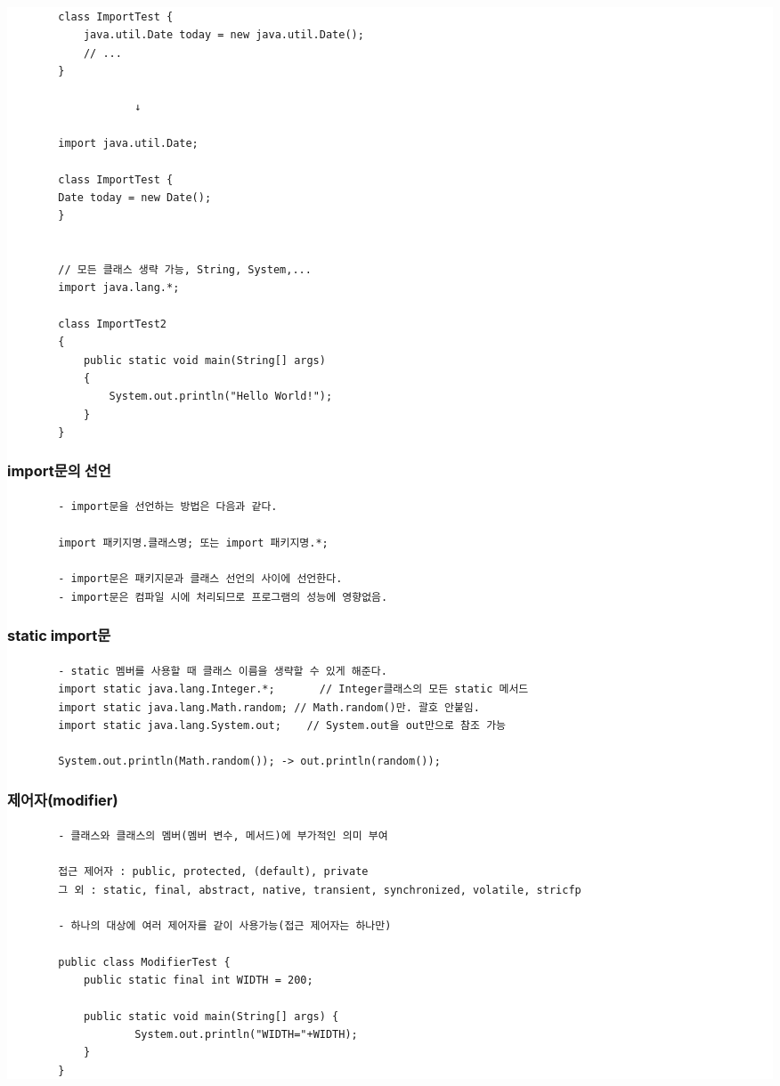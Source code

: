 
            class ImportTest {
                java.util.Date today = new java.util.Date();
                // ...
            }

                        ↓

            import java.util.Date;

            class ImportTest {
            Date today = new Date();
            }


            // 모든 클래스 생략 가능, String, System,...
            import java.lang.*;

            class ImportTest2
            {
                public static void main(String[] args)
                {
                    System.out.println("Hello World!");
                }
            }

### import문의 선언
            - import문을 선언하는 방법은 다음과 같다.

            import 패키지명.클래스명; 또는 import 패키지명.*;

            - import문은 패키지문과 클래스 선언의 사이에 선언한다.
            - import문은 컴파일 시에 처리되므로 프로그램의 성능에 영향없음.

### static import문
            - static 멤버를 사용할 때 클래스 이름을 생략할 수 있게 해준다.
            import static java.lang.Integer.*;       // Integer클래스의 모든 static 메서드
            import static java.lang.Math.random; // Math.random()만. 괄호 안붙임.
            import static java.lang.System.out;    // System.out을 out만으로 참조 가능

            System.out.println(Math.random()); -> out.println(random());

### 제어자(modifier)
            - 클래스와 클래스의 멤버(멤버 변수, 메서드)에 부가적인 의미 부여

            접근 제어자 : public, protected, (default), private
            그 외 : static, final, abstract, native, transient, synchronized, volatile, stricfp

            - 하나의 대상에 여러 제어자를 같이 사용가능(접근 제어자는 하나만)

            public class ModifierTest {
                public static final int WIDTH = 200;

                public static void main(String[] args) {
                        System.out.println("WIDTH="+WIDTH);
                }
            }

